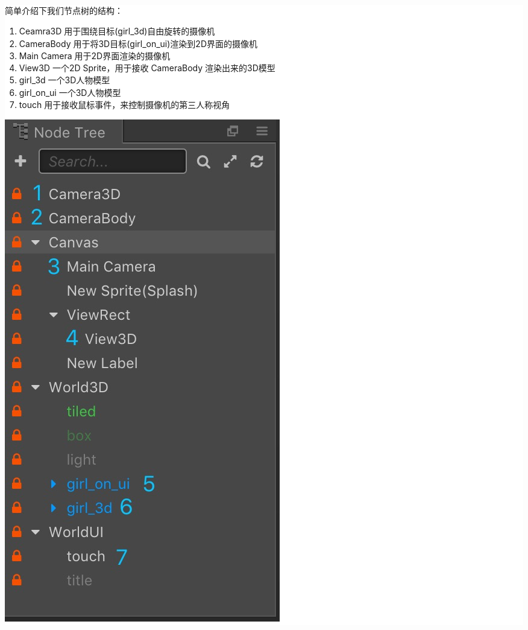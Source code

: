 简单介绍下我们节点树的结构：

1. Ceamra3D 用于围绕目标(girl_3d)自由旋转的摄像机
2. CameraBody 用于将3D目标(girl_on_ui)渲染到2D界面的摄像机
3. Main Camera  用于2D界面渲染的摄像机
4. View3D 一个2D Sprite，用于接收 CameraBody 渲染出来的3D模型
5. girl_3d 一个3D人物模型
6. girl_on_ui 一个3D人物模型
7. touch 用于接收鼠标事件，来控制摄像机的第三人称视角

![image-20190906111906389](./image-20190906111906389.png)
